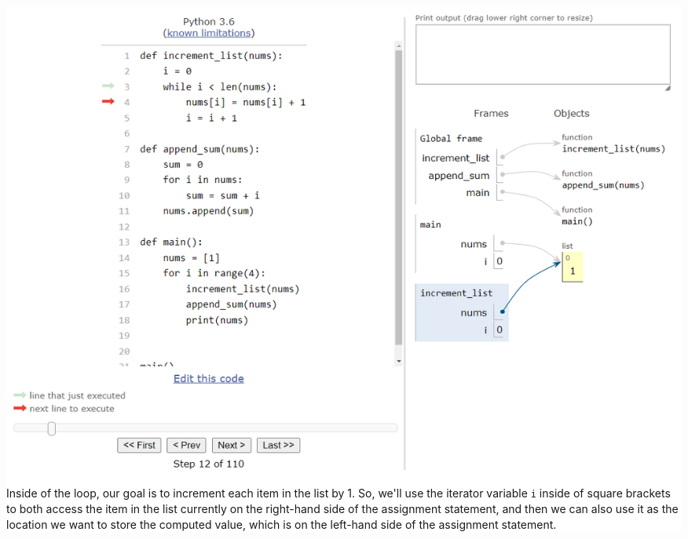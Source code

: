 ![Tutor 12](/images/lab13/tutor11_12.png)

Inside of the loop, our goal is to increment each item in the list by $1$. So, we'll use the iterator variable `i` inside of square brackets to both access the item in the list currently on the right-hand side of the assignment statement, and then we can also use it as the location we want to store the computed value, which is on the left-hand side of the assignment statement.
